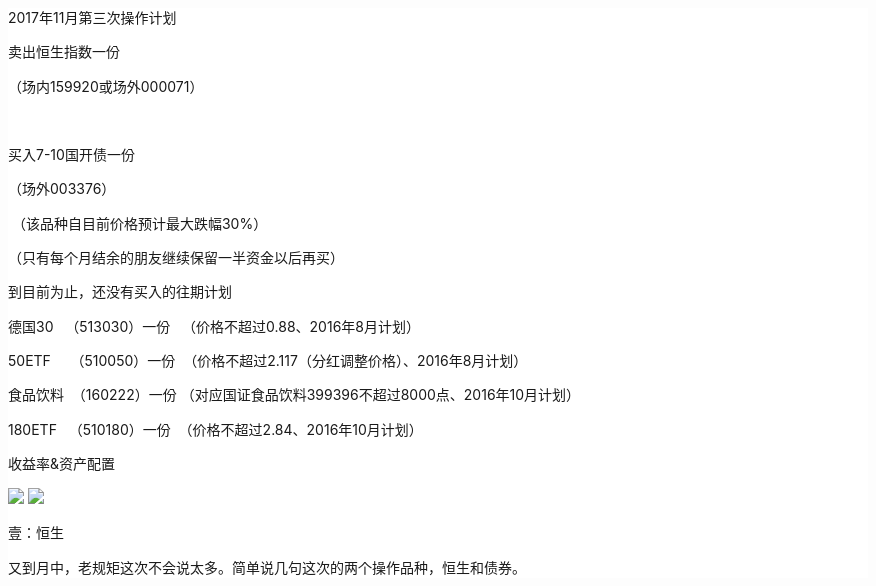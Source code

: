 


2017年11月第三次操作计划



卖出恒生指数一份

（场内159920或场外000071）

&nbsp;



买入7-10国开债一份

（场外003376）

&nbsp;（该品种自目前价格预计最大跌幅30%）





（只有每个月结余的朋友继续保留一半资金以后再买）









到目前为止，还没有买入的往期计划



德国30&nbsp;&nbsp; （513030）一份&nbsp;&nbsp; （价格不超过0.88、2016年8月计划）



50ETF&nbsp;&nbsp;&nbsp;&nbsp; （510050）一份&nbsp; （价格不超过2.117（分红调整价格）、2016年8月计划）

食品饮料&nbsp; （160222）一份 （对应国证食品饮料399396不超过8000点、2016年10月计划）

180ETF&nbsp;&nbsp; （510180）一份&nbsp; （价格不超过2.84、2016年10月计划）







收益率&amp;资产配置



<img data-s="300,640" data-type="png" src="https://mmbiz.qpic.cn/mmbiz_png/SEPick5M9xjMaJ6DGIdKiazkMGib40W2PsmQBIyyrl6ubkGgEyHZM0W8j79f7ruAh0JJrVRjzT9AdGPCZFmzqQeLw/0?wx_fmt=png" data-copyright="0" style="width: 100%;height: auto;" class="" data-ratio="1.8308605341246291" data-w="337" data-backw="337" data-backh="617"/>



<img data-s="300,640" data-type="png" src="https://mmbiz.qpic.cn/mmbiz_png/SEPick5M9xjMaJ6DGIdKiazkMGib40W2PsmBAkQXnsicylChPTibt7SqqYKnRdl4YeXfgCOvGUAAS3NAnPvzgHuPiapA/0?wx_fmt=png" data-copyright="0" style="width: 100%;height: auto;" class="" data-ratio="0.6191176470588236" data-w="680" data-backw="515" data-backh="319"/>









壹：恒生

又到月中，老规矩这次不会说太多。简单说几句这次的两个操作品种，恒生和债券。
